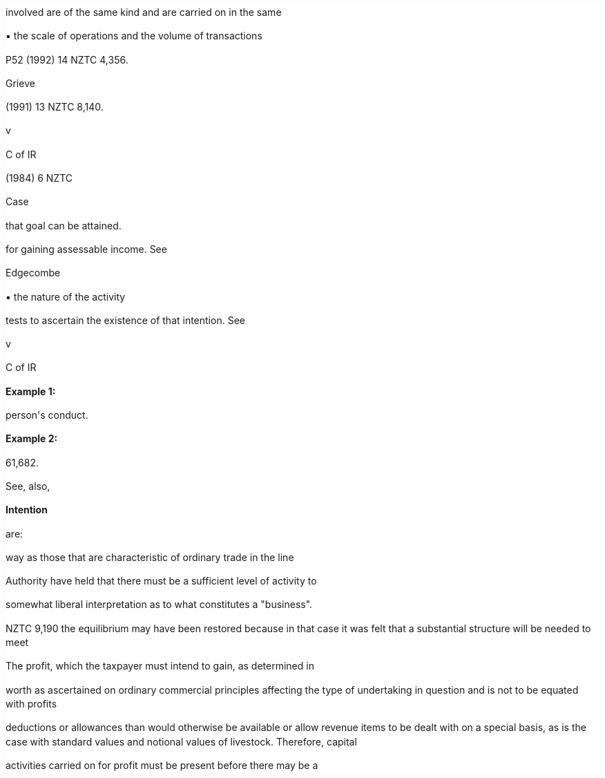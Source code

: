 involved are of the same kind and are carried on in the same

▪ the scale of operations and the volume of transactions

P52 (1992) 14 NZTC 4,356.

Grieve

(1991) 13 NZTC 8,140.

v

C of IR

(1984) 6 NZTC

Case

that goal can be attained.

for gaining assessable income. See

Edgecombe

▪ the nature of the activity

tests to ascertain the existence of that intention. See

v

C of IR

**Example 1:**

person's conduct.

**Example 2:**

61,682.

See, also,

**Intention**

are:

way as those that are characteristic of ordinary trade in the line

Authority have held that there must be a sufficient level of activity to

somewhat liberal interpretation as to what constitutes a "business".

NZTC 9,190 the equilibrium may have been restored because in that case it was felt that a substantial structure will be needed to meet

The profit, which the taxpayer must intend to gain, as determined in

worth as ascertained on ordinary commercial principles affecting the type of undertaking in question and is not to be equated with profits

deductions or allowances than would otherwise be available or allow revenue items to be dealt with on a special basis, as is the case with standard values and notional values of livestock. Therefore, capital

activities carried on for profit must be present before there may be a

